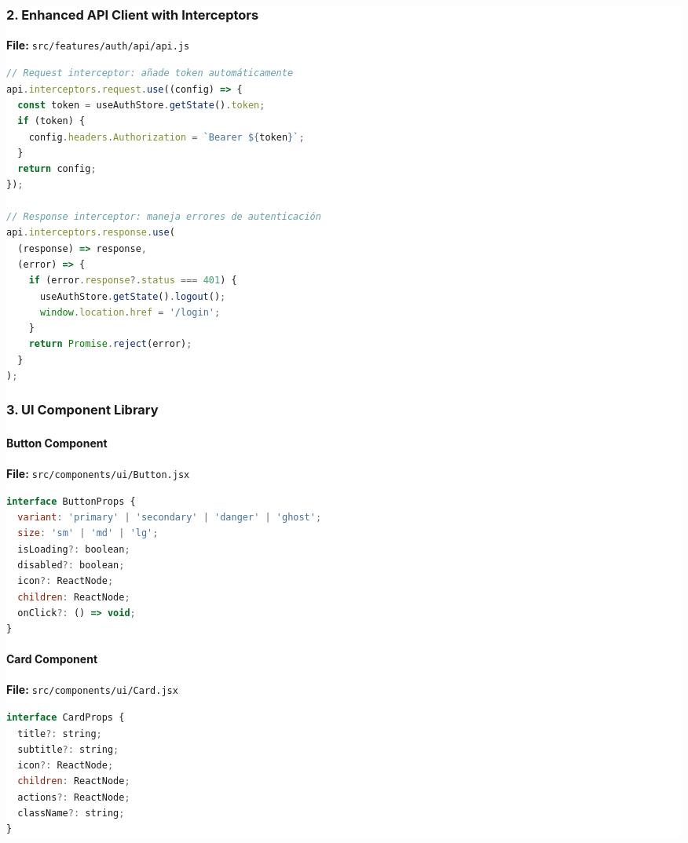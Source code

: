 ### 2. Enhanced API Client with Interceptors

**File:** `src/features/auth/api/api.js`

```javascript
// Request interceptor: añade token automáticamente
api.interceptors.request.use((config) => {
  const token = useAuthStore.getState().token;
  if (token) {
    config.headers.Authorization = `Bearer ${token}`;
  }
  return config;
});

// Response interceptor: maneja errores de autenticación
api.interceptors.response.use(
  (response) => response,
  (error) => {
    if (error.response?.status === 401) {
      useAuthStore.getState().logout();
      window.location.href = '/login';
    }
    return Promise.reject(error);
  }
);
```

### 3. UI Component Library

#### Button Component
**File:** `src/components/ui/Button.jsx`

```javascript
interface ButtonProps {
  variant: 'primary' | 'secondary' | 'danger' | 'ghost';
  size: 'sm' | 'md' | 'lg';
  isLoading?: boolean;
  disabled?: boolean;
  icon?: ReactNode;
  children: ReactNode;
  onClick?: () => void;
}
```

#### Card Component
**File:** `src/components/ui/Card.jsx`

```javascript
interface CardProps {
  title?: string;
  subtitle?: string;
  icon?: ReactNode;
  children: ReactNode;
  actions?: ReactNode;
  className?: string;
}
```

